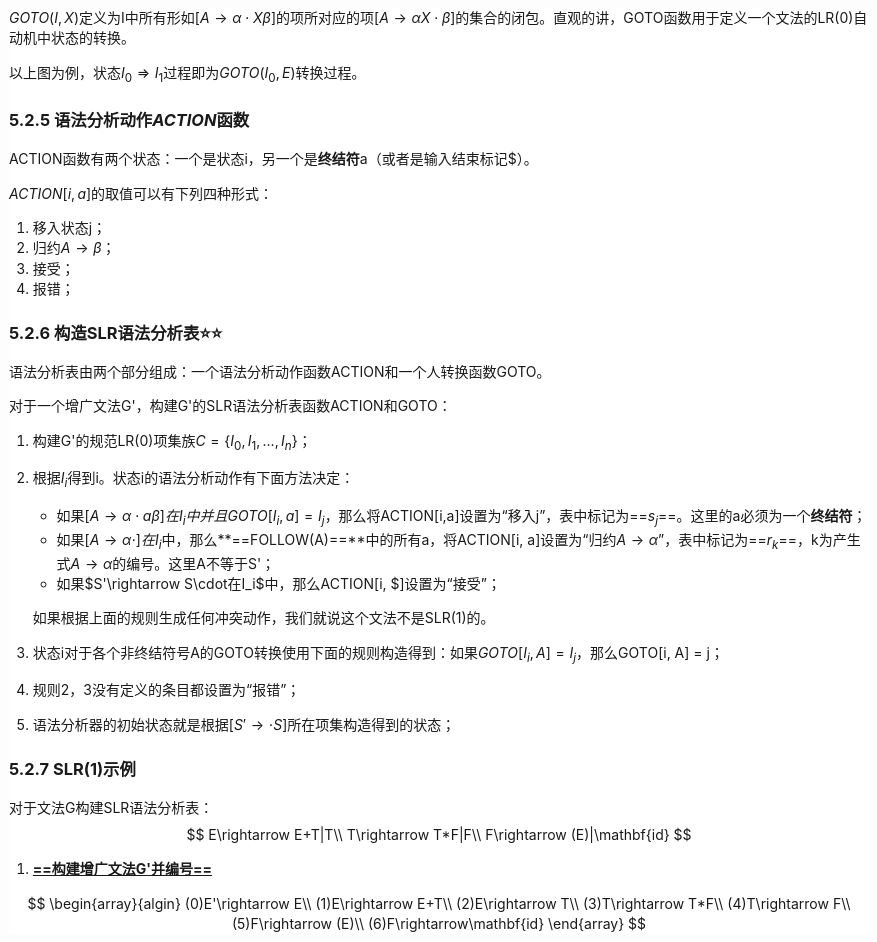 $GOTO(I,X)$定义为I中所有形如$[A\rightarrow \alpha\cdot X\beta]$的项所对应的项$[A\rightarrow \alpha X\cdot\beta]$的集合的闭包。直观的讲，GOTO函数用于定义一个文法的LR(0)自动机中状态的转换。

以上图为例，状态$I_0\Rightarrow I_1$过程即为$GOTO(I_0,E)$转换过程。



### 5.2.5 语法分析动作$ACTION$函数

ACTION函数有两个状态：一个是状态i，另一个是**终结符**a（或者是输入结束标记\$）。

$ACTION[i,a]$的取值可以有下列四种形式：

1. 移入状态j；
2. 归约$A\rightarrow \beta$；
3. 接受；
4. 报错；



### 5.2.6 构造SLR语法分析表⭐⭐

语法分析表由两个部分组成：一个语法分析动作函数ACTION和一个人转换函数GOTO。

对于一个增广文法G'，构建G'的SLR语法分析表函数ACTION和GOTO：

1. 构建G'的规范LR(0)项集族$C=\{I_0,I_1,\dots,I_n\}$；

2. 根据$I_i$得到i。状态i的语法分析动作有下面方法决定：

   - 如果$[A\rightarrow \alpha\cdot a\beta]在I_i中并且GOTO[I_i,a]=I_j$，那么将ACTION[i,a]设置为“移入j”，表中标记为==$s_j$==。这里的a必须为一个**终结符**；
   - 如果$[A\rightarrow \alpha\cdot]在I_i$中，那么**==FOLLOW(A)==**中的所有a，将ACTION[i, a]设置为“归约$A\rightarrow\alpha$”，表中标记为==$r_k$==，k为产生式$A\rightarrow \alpha$的编号。这里A不等于S'；
   - 如果$S'\rightarrow S\cdot在I_i$中，那么ACTION[i, \$]设置为“接受”；

   如果根据上面的规则生成任何冲突动作，我们就说这个文法不是SLR(1)的。

3. 状态i对于各个非终结符号A的GOTO转换使用下面的规则构造得到：如果$GOTO[I_i,A]=I_j$，那么GOTO[i, A] = j；

4. 规则2，3没有定义的条目都设置为“报错”；

5. 语法分析器的初始状态就是根据$[S'\rightarrow\cdot S]$所在项集构造得到的状态；



### 5.2.7 SLR(1)示例

对于文法G构建SLR语法分析表：
$$
E\rightarrow E+T|T\\
T\rightarrow T*F|F\\
F\rightarrow (E)|\mathbf{id}
$$

1. **<u>==构建增广文法G'并编号==</u>**

$$
\begin{array}{algin}
(0)E'\rightarrow E\\
(1)E\rightarrow E+T\\
(2)E\rightarrow T\\
(3)T\rightarrow T*F\\
(4)T\rightarrow F\\
(5)F\rightarrow (E)\\
(6)F\rightarrow\mathbf{id}
\end{array}
$$
